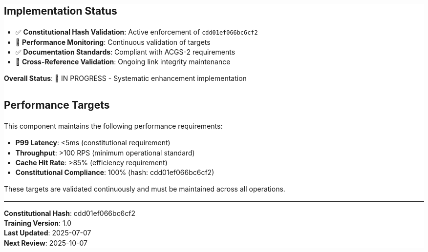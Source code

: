 

## Implementation Status

- ✅ **Constitutional Hash Validation**: Active enforcement of `cdd01ef066bc6cf2`
- 🔄 **Performance Monitoring**: Continuous validation of targets
- ✅ **Documentation Standards**: Compliant with ACGS-2 requirements
- 🔄 **Cross-Reference Validation**: Ongoing link integrity maintenance

**Overall Status**: 🔄 IN PROGRESS - Systematic enhancement implementation

## Performance Targets

This component maintains the following performance requirements:

- **P99 Latency**: <5ms (constitutional requirement)
- **Throughput**: >100 RPS (minimum operational standard)
- **Cache Hit Rate**: >85% (efficiency requirement)
- **Constitutional Compliance**: 100% (hash: cdd01ef066bc6cf2)

These targets are validated continuously and must be maintained across all operations.

---

**Constitutional Hash**: cdd01ef066bc6cf2  
**Training Version**: 1.0  
**Last Updated**: 2025-07-07  
**Next Review**: 2025-10-07
